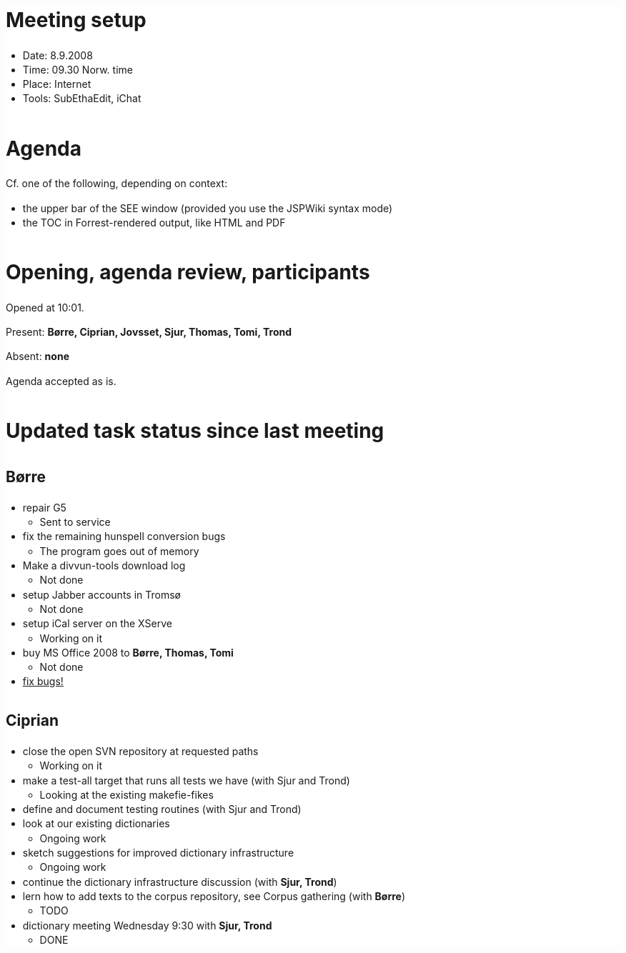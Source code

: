 # Meeting setup

* Date: 8.9.2008
* Time: 09.30 Norw. time
* Place: Internet
* Tools: SubEthaEdit, iChat

# Agenda

Cf. one of the following, depending on context:
* the upper bar of the SEE window (provided you use the JSPWiki syntax mode)
* the TOC in Forrest-rendered output, like HTML and PDF

# Opening, agenda review, participants

Opened at 10:01.

Present: **Børre, Ciprian, Jovsset, Sjur, Thomas, Tomi, Trond**

Absent: **none**

Agenda accepted as is.

# Updated task status since last meeting

## Børre
* repair G5
    - Sent to service
* fix the remaining hunspell conversion bugs
    - The program goes out of memory
* Make a divvun-tools download log
    - Not done
* setup Jabber accounts in Tromsø
    - Not done
* setup iCal server on the XServe
    - Working on it
* buy MS Office 2008 to **Børre, Thomas, Tomi**
    - Not done
* [fix bugs!](http://giellatekno.uit.no/bugzilla)

## Ciprian
* close the open SVN repository at requested paths
    - Working on it
* make a test-all target that runs all tests we have (with Sjur and Trond)
    - Looking at the existing makefie-fikes
* define and document testing routines (with Sjur and Trond)
* look at our existing dictionaries
    - Ongoing work
* sketch suggestions for improved dictionary infrastructure
    - Ongoing work
* continue the dictionary infrastructure discussion (with **Sjur, Trond**)
* lern how to add texts to the corpus repository, see Corpus gathering (with
  **Børre**)
    - TODO 
* dictionary meeting Wednesday 9:30 with **Sjur, Trond**
    - DONE
